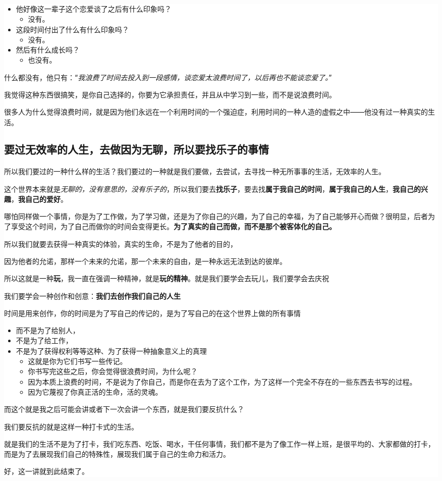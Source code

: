 - 他好像这一辈子这个恋爱谈了之后有什么印象吗？
  - 没有。
- 这段时间付出了什么有什么印象吗？
  - 没有。
- 然后有什么成长吗？
  - 也没有。

什么都没有，他只有：“*我浪费了时间去投入到一段感情，谈恋爱太浪费时间了，以后再也不能谈恋爱了。*”

我觉得这种东西很搞笑，是你自己选择的，你要为它承担责任，并且从中学习到一些，而不是说浪费时间。

很多人为什么觉得浪费时间，就是因为他们永远在一个利用时间的一个强迫症，利用时间的一种人造的虚假之中——他没有过一种真实的生活。

## 要过无效率的人生，去做因为无聊，所以要找乐子的事情

所以我们要过的一种什么样的生活？我们要过的一种就是我们要做，去尝试，去寻找一种无所事事的生活，无效率的人生。

这个世界本来就是*无聊的，没有意思的，没有乐子的*，所以我们要去**找乐子**，要去找**属于我自己的时间**，**属于我自己的人生**，**我自己的兴趣**，**我自己的爱好**。

哪怕同样做一个事情，你是为了工作做，为了学习做，还是为了你自己的兴趣，为了自己的幸福，为了自己能够开心而做？很明显，后者为了享受这个时间，为了自己而做你的时间会变得更长。**为了真实的自己而做，而不是那个被客体化的自己。**

所以我们就要去获得一种真实的体验，真实的生命，不是为了他者的目的，

因为他者的允诺，那样一个未来的允诺，那一个未来的自由，是一种永远无法到达的彼岸。

所以这就是一种**玩**，我一直在强调一种精神，就是**玩的精神**。就是我们要学会去玩儿，我们要学会去庆祝

我们要学会一种创作和创意：**我们去创作我们自己的人生**

时间是用来创作，你的时间是为了写自己的传记的，是为了写自己的在这个世界上做的所有事情

- 而不是为了给别人，
- 不是为了给工作，
- 不是为了获得权利等等这种、为了获得一种抽象意义上的真理
  - 这就是你为它们书写一些传记。
  - 你书写完这些之后，你会觉得很浪费时间，为什么呢？
  - 因为本质上浪费的时间，不是说为了你自己，而是你在去为了这个工作，为了这样一个完全不存在的一些东西去书写的过程。
  - 因为它蔑视了你真正活的生命，活的灵魂。

而这个就是我之后可能会讲或者下一次会讲一个东西，就是我们要反抗什么？

我们要反抗的就是这样一种打卡式的生活。

就是我们的生活不是为了打卡，我们吃东西、吃饭、喝水，干任何事情，我们都不是为了像工作一样上班，是很平均的、大家都做的打卡，而是为了去展现我们自己的特殊性，展现我们属于自己的生命力和活力。

好，这一讲就到此结束了。

